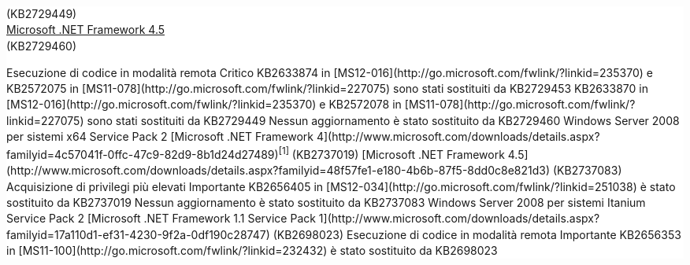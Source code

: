 (KB2729449)  
[Microsoft .NET Framework 4.5](http://www.microsoft.com/downloads/details.aspx?familyid=ca52497c-8023-42de-b707-2bc1bcee4579)  
(KB2729460)
</td>
<td style="border:1px solid black;">
Esecuzione di codice in modalità remota
</td>
<td style="border:1px solid black;">
Critico
</td>
<td style="border:1px solid black;">
KB2633874 in [MS12-016](http://go.microsoft.com/fwlink/?linkid=235370) e KB2572075 in [MS11-078](http://go.microsoft.com/fwlink/?linkid=227075) sono stati sostituiti da KB2729453  
KB2633870 in [MS12-016](http://go.microsoft.com/fwlink/?linkid=235370) e KB2572078 in [MS11-078](http://go.microsoft.com/fwlink/?linkid=227075) sono stati sostituiti da KB2729449  
Nessun aggiornamento è stato sostituito da KB2729460
</td>
</tr>
<tr>
<td style="border:1px solid black;">
Windows Server 2008 per sistemi x64 Service Pack 2
</td>
<td style="border:1px solid black;">
[Microsoft .NET Framework 4](http://www.microsoft.com/downloads/details.aspx?familyid=4c57041f-0ffc-47c9-82d9-8b1d24d27489)<sup>[1]</sup>
(KB2737019)  
[Microsoft .NET Framework 4.5](http://www.microsoft.com/downloads/details.aspx?familyid=48f57fe1-e180-4b6b-87f5-8dd0c8e821d3)  
(KB2737083)
</td>
<td style="border:1px solid black;">
Acquisizione di privilegi più elevati
</td>
<td style="border:1px solid black;">
Importante
</td>
<td style="border:1px solid black;">
KB2656405 in [MS12-034](http://go.microsoft.com/fwlink/?linkid=251038) è stato sostituito da KB2737019  
Nessun aggiornamento è stato sostituito da KB2737083
</td>
</tr>
<tr class="alternateRow">
<td style="border:1px solid black;">
Windows Server 2008 per sistemi Itanium Service Pack 2
</td>
<td style="border:1px solid black;">
[Microsoft .NET Framework 1.1 Service Pack 1](http://www.microsoft.com/downloads/details.aspx?familyid=17a110d1-ef31-4230-9f2a-0df190c28747)  
(KB2698023)
</td>
<td style="border:1px solid black;">
Esecuzione di codice in modalità remota
</td>
<td style="border:1px solid black;">
Importante
</td>
<td style="border:1px solid black;">
KB2656353 in [MS11-100](http://go.microsoft.com/fwlink/?linkid=232432) è stato sostituito da KB2698023
</td>
</tr>
<tr>
